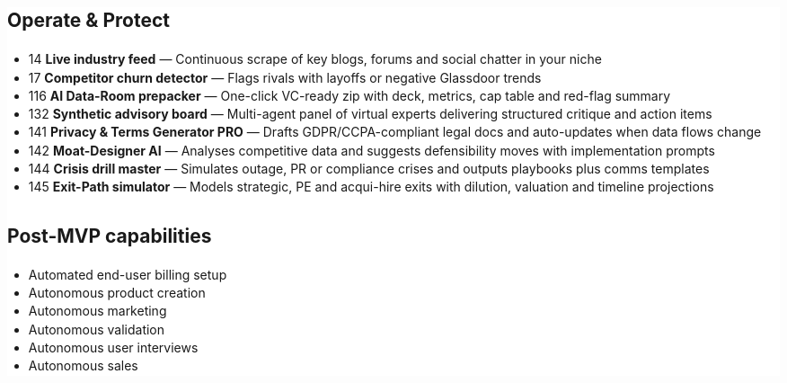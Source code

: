 ## Operate & Protect  
- 14 **Live industry feed** — Continuous scrape of key blogs, forums and social chatter in your niche  
- 17 **Competitor churn detector** — Flags rivals with layoffs or negative Glassdoor trends  
- 116 **AI Data-Room prepacker** — One-click VC-ready zip with deck, metrics, cap table and red-flag summary  
- 132 **Synthetic advisory board** — Multi-agent panel of virtual experts delivering structured critique and action items  
- 141 **Privacy & Terms Generator PRO** — Drafts GDPR/CCPA-compliant legal docs and auto-updates when data flows change  
- 142 **Moat-Designer AI** — Analyses competitive data and suggests defensibility moves with implementation prompts  
- 144 **Crisis drill master** — Simulates outage, PR or compliance crises and outputs playbooks plus comms templates  
- 145 **Exit-Path simulator** — Models strategic, PE and acqui-hire exits with dilution, valuation and timeline projections  


## Post-MVP capabilities
- Automated end-user billing setup
- Autonomous product creation
- Autonomous marketing
- Autonomous validation
- Autonomous user interviews
- Autonomous sales
